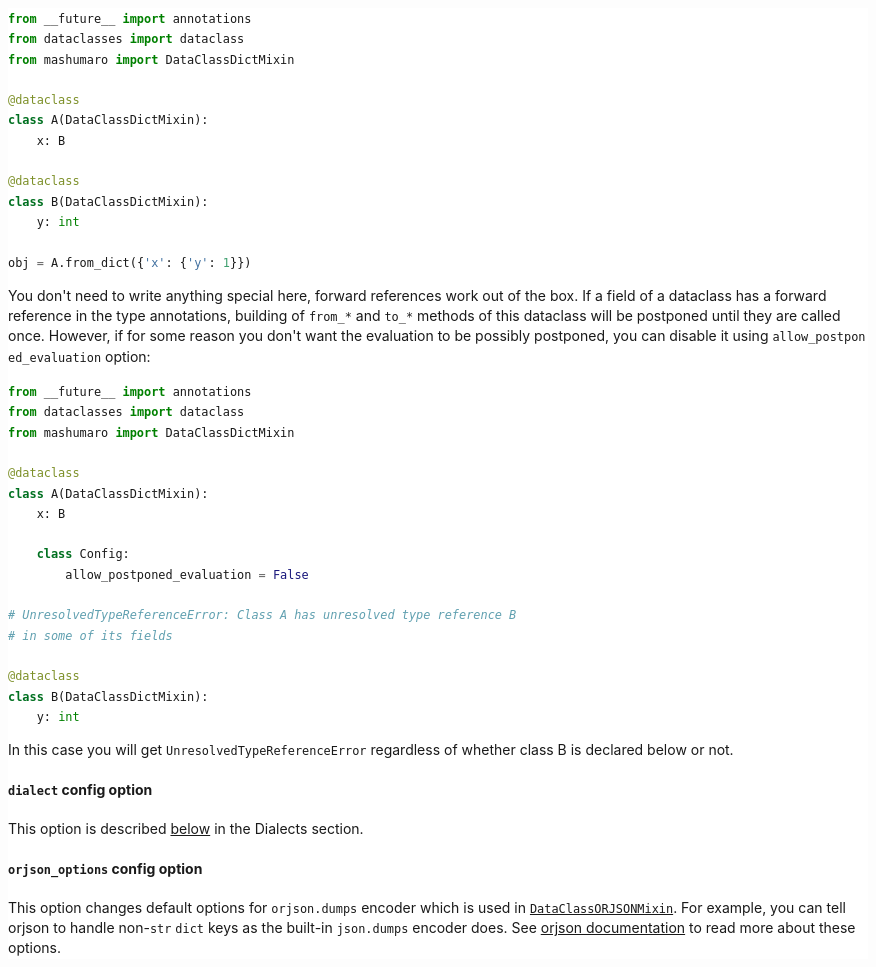```python
from __future__ import annotations
from dataclasses import dataclass
from mashumaro import DataClassDictMixin

@dataclass
class A(DataClassDictMixin):
    x: B

@dataclass
class B(DataClassDictMixin):
    y: int

obj = A.from_dict({'x': {'y': 1}})
```

You don't need to write anything special here, forward references work out of
the box. If a field of a dataclass has a forward reference in the type
annotations, building of `from_*` and `to_*` methods of this dataclass
will be postponed until they are called once. However, if for some reason you
don't want the evaluation to be possibly postponed, you can disable it using
`allow_postponed_evaluation` option:

```python
from __future__ import annotations
from dataclasses import dataclass
from mashumaro import DataClassDictMixin

@dataclass
class A(DataClassDictMixin):
    x: B

    class Config:
        allow_postponed_evaluation = False

# UnresolvedTypeReferenceError: Class A has unresolved type reference B
# in some of its fields

@dataclass
class B(DataClassDictMixin):
    y: int
```

In this case you will get `UnresolvedTypeReferenceError` regardless of whether
class B is declared below or not.

#### `dialect` config option

This option is described [below](#changing-the-default-dialect) in the
Dialects section.

#### `orjson_options` config option

This option changes default options for `orjson.dumps` encoder which is
used in [`DataClassORJSONMixin`](#dataclassorjsonmixin). For example, you can
tell orjson to handle non-`str` `dict` keys as the built-in `json.dumps`
encoder does. See [orjson documentation](https://github.com/ijl/orjson#option)
to read more about these options.
